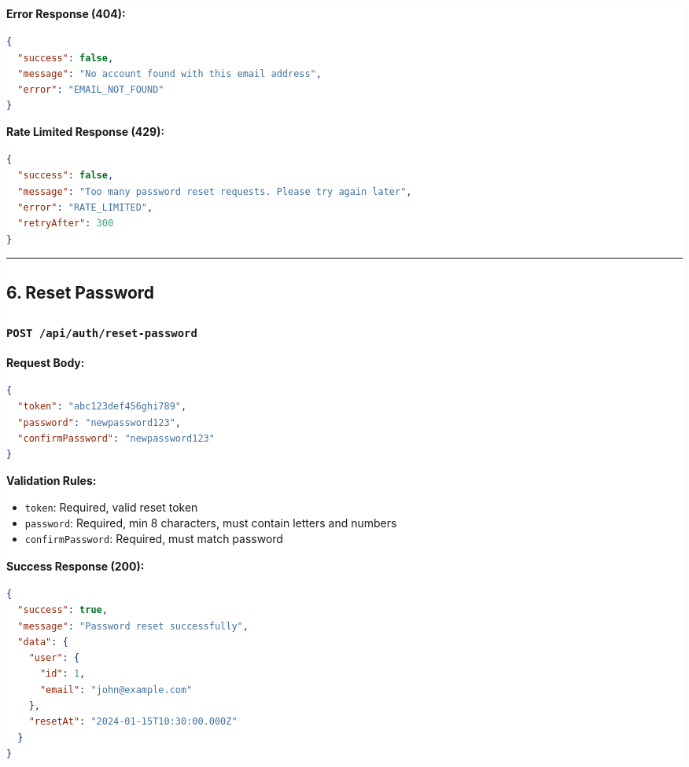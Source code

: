 **Error Response (404):**
```json
{
  "success": false,
  "message": "No account found with this email address",
  "error": "EMAIL_NOT_FOUND"
}
```

**Rate Limited Response (429):**
```json
{
  "success": false,
  "message": "Too many password reset requests. Please try again later",
  "error": "RATE_LIMITED",
  "retryAfter": 300
}
```

---

## 6. Reset Password

### `POST /api/auth/reset-password`

**Request Body:**
```json
{
  "token": "abc123def456ghi789",
  "password": "newpassword123",
  "confirmPassword": "newpassword123"
}
```

**Validation Rules:**
- `token`: Required, valid reset token
- `password`: Required, min 8 characters, must contain letters and numbers
- `confirmPassword`: Required, must match password

**Success Response (200):**
```json
{
  "success": true,
  "message": "Password reset successfully",
  "data": {
    "user": {
      "id": 1,
      "email": "john@example.com"
    },
    "resetAt": "2024-01-15T10:30:00.000Z"
  }
}
```
